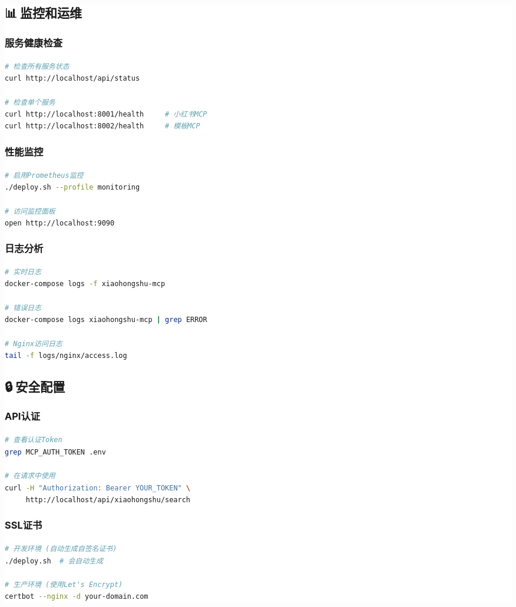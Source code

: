## 📊 监控和运维

### 服务健康检查
```bash
# 检查所有服务状态
curl http://localhost/api/status

# 检查单个服务
curl http://localhost:8001/health     # 小红书MCP
curl http://localhost:8002/health     # 模板MCP
```

### 性能监控
```bash
# 启用Prometheus监控
./deploy.sh --profile monitoring

# 访问监控面板
open http://localhost:9090
```

### 日志分析
```bash
# 实时日志
docker-compose logs -f xiaohongshu-mcp

# 错误日志
docker-compose logs xiaohongshu-mcp | grep ERROR

# Nginx访问日志
tail -f logs/nginx/access.log
```

## 🔒 安全配置

### API认证
```bash
# 查看认证Token
grep MCP_AUTH_TOKEN .env

# 在请求中使用
curl -H "Authorization: Bearer YOUR_TOKEN" \
     http://localhost/api/xiaohongshu/search
```

### SSL证书
```bash
# 开发环境 (自动生成自签名证书)
./deploy.sh  # 会自动生成

# 生产环境 (使用Let's Encrypt)
certbot --nginx -d your-domain.com
```
